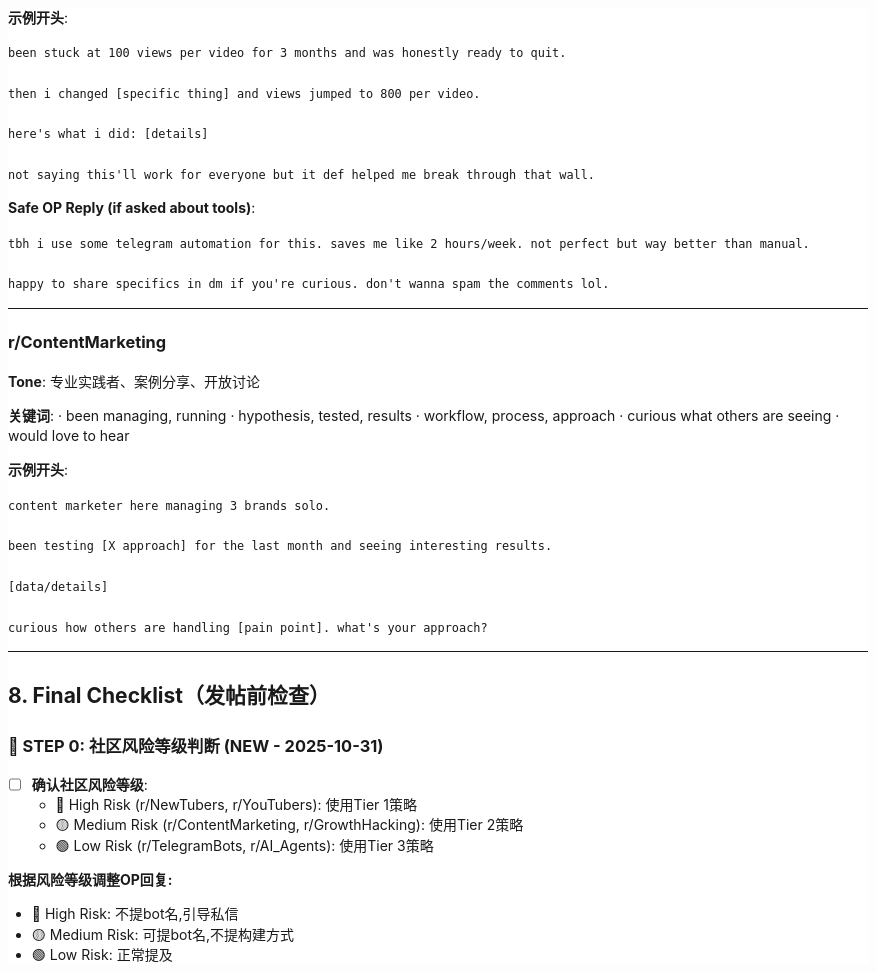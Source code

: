 **示例开头**:
```
been stuck at 100 views per video for 3 months and was honestly ready to quit.

then i changed [specific thing] and views jumped to 800 per video.

here's what i did: [details]

not saying this'll work for everyone but it def helped me break through that wall.
```

**Safe OP Reply (if asked about tools)**:
```
tbh i use some telegram automation for this. saves me like 2 hours/week. not perfect but way better than manual.

happy to share specifics in dm if you're curious. don't wanna spam the comments lol.
```

---

### r/ContentMarketing
**Tone**: 专业实践者、案例分享、开放讨论

**关键词**:
· been managing, running
· hypothesis, tested, results
· workflow, process, approach
· curious what others are seeing
· would love to hear

**示例开头**:
```
content marketer here managing 3 brands solo.

been testing [X approach] for the last month and seeing interesting results.

[data/details]

curious how others are handling [pain point]. what's your approach?
```

---

## 8. Final Checklist（发帖前检查）

### 🔴 STEP 0: 社区风险等级判断 (NEW - 2025-10-31)
- [ ] **确认社区风险等级**:
  - 🔴 High Risk (r/NewTubers, r/YouTubers): 使用Tier 1策略
  - 🟡 Medium Risk (r/ContentMarketing, r/GrowthHacking): 使用Tier 2策略
  - 🟢 Low Risk (r/TelegramBots, r/AI_Agents): 使用Tier 3策略

**根据风险等级调整OP回复:**
- 🔴 High Risk: 不提bot名,引导私信
- 🟡 Medium Risk: 可提bot名,不提构建方式
- 🟢 Low Risk: 正常提及

